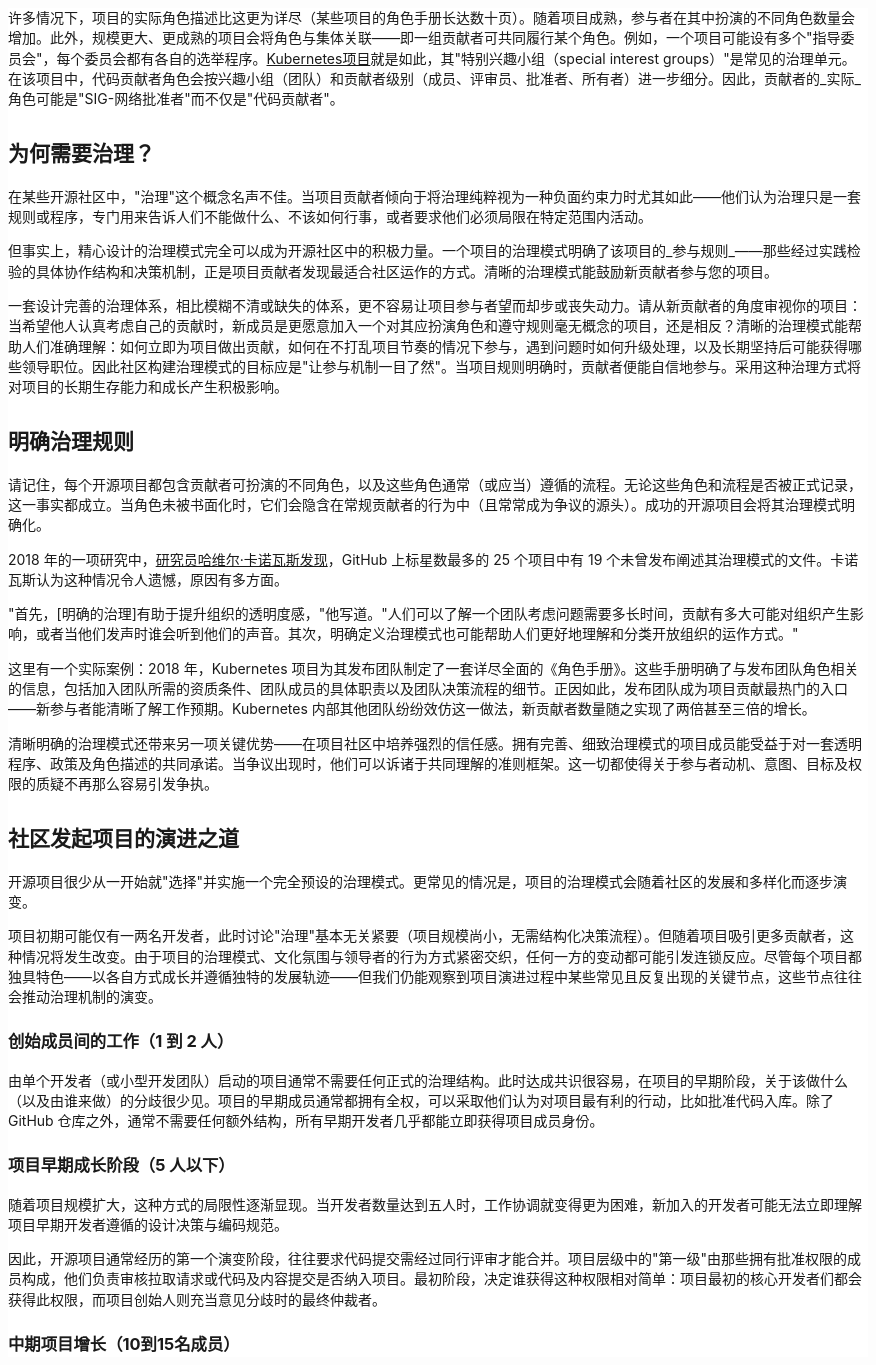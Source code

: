 许多情况下，项目的实际角色描述比这更为详尽（某些项目的角色手册长达数十页）。随着项目成熟，参与者在其中扮演的不同角色数量会增加。此外，规模更大、更成熟的项目会将角色与集体关联——即一组贡献者可共同履行某个角色。例如，一个项目可能设有多个"指导委员会"，每个委员会都有各自的选举程序。[Kubernetes项目](https://kubernetes.io/)就是如此，其"特别兴趣小组（special interest groups）"是常见的治理单元。在该项目中，代码贡献者角色会按兴趣小组（团队）和贡献者级别（成员、评审员、批准者、所有者）进一步细分。因此，贡献者的_实际_角色可能是"SIG-网络批准者"而不仅是"代码贡献者"。

## 为何需要治理？

在某些开源社区中，"治理"这个概念名声不佳。当项目贡献者倾向于将治理纯粹视为一种负面约束力时尤其如此——他们认为治理只是一套规则或程序，专门用来告诉人们不能做什么、不该如何行事，或者要求他们必须局限在特定范围内活动。

但事实上，精心设计的治理模式完全可以成为开源社区中的积极力量。一个项目的治理模式明确了该项目的_参与规则_——那些经过实践检验的具体协作结构和决策机制，正是项目贡献者发现最适合社区运作的方式。清晰的治理模式能鼓励新贡献者参与您的项目。

一套设计完善的治理体系，相比模糊不清或缺失的体系，更不容易让项目参与者望而却步或丧失动力。请从新贡献者的角度审视你的项目：当希望他人认真考虑自己的贡献时，新成员是更愿意加入一个对其应扮演角色和遵守规则毫无概念的项目，还是相反？清晰的治理模式能帮助人们准确理解：如何立即为项目做出贡献，如何在不打乱项目节奏的情况下参与，遇到问题时如何升级处理，以及长期坚持后可能获得哪些领导职位。因此社区构建治理模式的目标应是"让参与机制一目了然"。当项目规则明确时，贡献者便能自信地参与。采用这种治理方式将对项目的长期生存能力和成长产生积极影响。

## 明确治理规则

请记住，每个开源项目都包含贡献者可扮演的不同角色，以及这些角色通常（或应当）遵循的流程。无论这些角色和流程是否被正式记录，这一事实都成立。当角色未被书面化时，它们会隐含在常规贡献者的行为中（且常常成为争议的源头）。成功的开源项目会将其治理模式明确化。

2018 年的一项研究中，[研究员哈维尔·卡诺瓦斯发现](https://opensource.com/open-organization/18/4/new-governance-model-research)，GitHub 上标星数最多的 25 个项目中有 19 个未曾发布阐述其治理模式的文件。卡诺瓦斯认为这种情况令人遗憾，原因有多方面。

"首先，\[明确的治理\]有助于提升组织的透明度感，"他写道。"人们可以了解一个团队考虑问题需要多长时间，贡献有多大可能对组织产生影响，或者当他们发声时谁会听到他们的声音。其次，明确定义治理模式也可能帮助人们更好地理解和分类开放组织的运作方式。"

这里有一个实际案例：2018 年，Kubernetes 项目为其发布团队制定了一套详尽全面的《角色手册》。这些手册明确了与发布团队角色相关的信息，包括加入团队所需的资质条件、团队成员的具体职责以及团队决策流程的细节。正因如此，发布团队成为项目贡献最热门的入口——新参与者能清晰了解工作预期。Kubernetes 内部其他团队纷纷效仿这一做法，新贡献者数量随之实现了两倍甚至三倍的增长。

清晰明确的治理模式还带来另一项关键优势——在项目社区中培养强烈的信任感。拥有完善、细致治理模式的项目成员能受益于对一套透明程序、政策及角色描述的共同承诺。当争议出现时，他们可以诉诸于共同理解的准则框架。这一切都使得关于参与者动机、意图、目标及权限的质疑不再那么容易引发争执。

## 社区发起项目的演进之道

开源项目很少从一开始就"选择"并实施一个完全预设的治理模式。更常见的情况是，项目的治理模式会随着社区的发展和多样化而逐步演变。

项目初期可能仅有一两名开发者，此时讨论"治理"基本无关紧要（项目规模尚小，无需结构化决策流程）。但随着项目吸引更多贡献者，这种情况将发生改变。由于项目的治理模式、文化氛围与领导者的行为方式紧密交织，任何一方的变动都可能引发连锁反应。尽管每个项目都独具特色——以各自方式成长并遵循独特的发展轨迹——但我们仍能观察到项目演进过程中某些常见且反复出现的关键节点，这些节点往往会推动治理机制的演变。

### 创始成员间的工作（1 到 2 人）

由单个开发者（或小型开发团队）启动的项目通常不需要任何正式的治理结构。此时达成共识很容易，在项目的早期阶段，关于该做什么（以及由谁来做）的分歧很少见。项目的早期成员通常都拥有全权，可以采取他们认为对项目最有利的行动，比如批准代码入库。除了 GitHub 仓库之外，通常不需要任何额外结构，所有早期开发者几乎都能立即获得项目成员身份。

### 项目早期成长阶段（5 人以下）

随着项目规模扩大，这种方式的局限性逐渐显现。当开发者数量达到五人时，工作协调就变得更为困难，新加入的开发者可能无法立即理解项目早期开发者遵循的设计决策与编码规范。

因此，开源项目通常经历的第一个演变阶段，往往要求代码提交需经过同行评审才能合并。项目层级中的"第一级"由那些拥有批准权限的成员构成，他们负责审核拉取请求或代码及内容提交是否纳入项目。最初阶段，决定谁获得这种权限相对简单：项目最初的核心开发者们都会获得此权限，而项目创始人则充当意见分歧时的最终仲裁者。

### 中期项目增长（10到15名成员）


[^1]: Knuth, Donald E, _The Art of Computer Programming_. Reading, Mass: Addison-Wesley Pub. Co, 1968. Print.